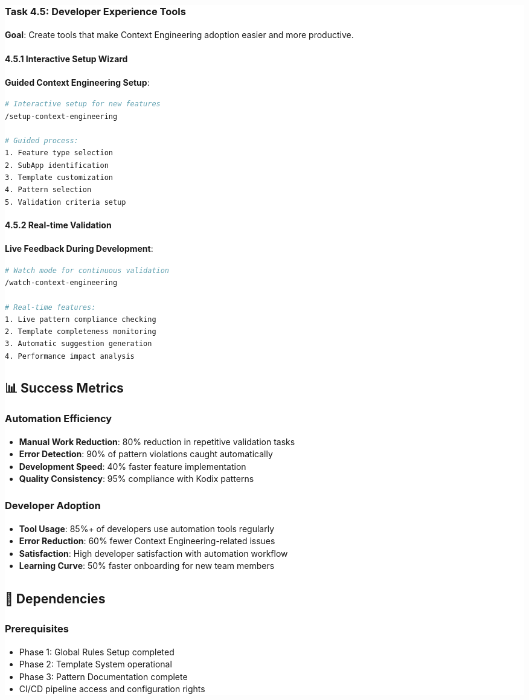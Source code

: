### Task 4.5: Developer Experience Tools

**Goal**: Create tools that make Context Engineering adoption easier and more productive.

#### 4.5.1 Interactive Setup Wizard

**Guided Context Engineering Setup**:
```bash
# Interactive setup for new features
/setup-context-engineering

# Guided process:
1. Feature type selection
2. SubApp identification
3. Template customization
4. Pattern selection
5. Validation criteria setup
```

#### 4.5.2 Real-time Validation

**Live Feedback During Development**:
```bash
# Watch mode for continuous validation
/watch-context-engineering

# Real-time features:
1. Live pattern compliance checking
2. Template completeness monitoring
3. Automatic suggestion generation
4. Performance impact analysis
```

## 📊 Success Metrics

### Automation Efficiency
- **Manual Work Reduction**: 80% reduction in repetitive validation tasks
- **Error Detection**: 90% of pattern violations caught automatically
- **Development Speed**: 40% faster feature implementation
- **Quality Consistency**: 95% compliance with Kodix patterns

### Developer Adoption
- **Tool Usage**: 85%+ of developers use automation tools regularly
- **Error Reduction**: 60% fewer Context Engineering-related issues
- **Satisfaction**: High developer satisfaction with automation workflow
- **Learning Curve**: 50% faster onboarding for new team members

## 🔗 Dependencies

### Prerequisites
- Phase 1: Global Rules Setup completed
- Phase 2: Template System operational
- Phase 3: Pattern Documentation complete
- CI/CD pipeline access and configuration rights
